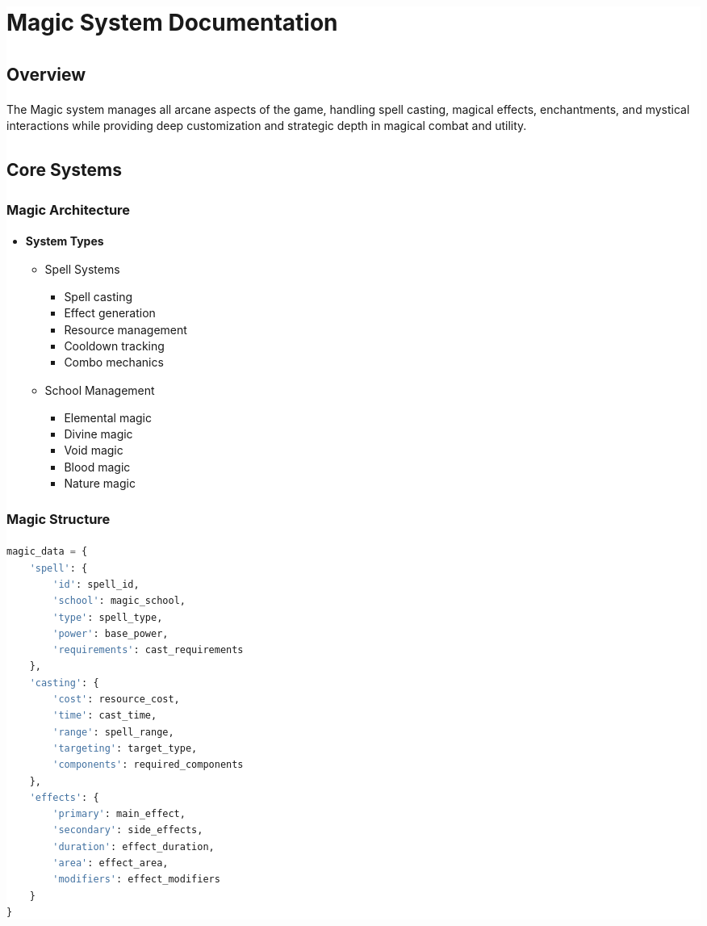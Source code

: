 # Magic System Documentation

## Overview
The Magic system manages all arcane aspects of the game, handling spell casting, magical effects, enchantments, and mystical interactions while providing deep customization and strategic depth in magical combat and utility.

## Core Systems

### Magic Architecture
- **System Types**
  - Spell Systems
    - Spell casting
    - Effect generation
    - Resource management
    - Cooldown tracking
    - Combo mechanics
  
  - School Management
    - Elemental magic
    - Divine magic
    - Void magic
    - Blood magic
    - Nature magic

### Magic Structure
```python
magic_data = {
    'spell': {
        'id': spell_id,
        'school': magic_school,
        'type': spell_type,
        'power': base_power,
        'requirements': cast_requirements
    },
    'casting': {
        'cost': resource_cost,
        'time': cast_time,
        'range': spell_range,
        'targeting': target_type,
        'components': required_components
    },
    'effects': {
        'primary': main_effect,
        'secondary': side_effects,
        'duration': effect_duration,
        'area': effect_area,
        'modifiers': effect_modifiers
    }
}
```
